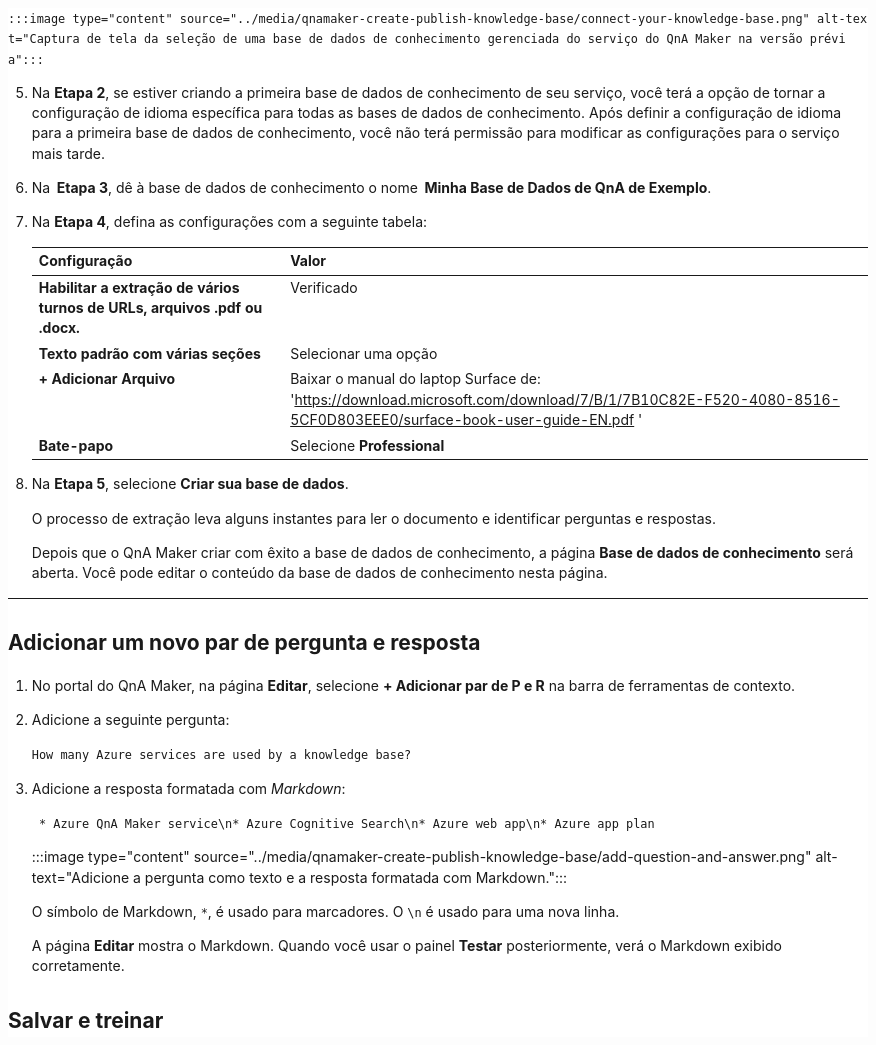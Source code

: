     :::image type="content" source="../media/qnamaker-create-publish-knowledge-base/connect-your-knowledge-base.png" alt-text="Captura de tela da seleção de uma base de dados de conhecimento gerenciada do serviço do QnA Maker na versão prévia":::

5. Na **Etapa 2**, se estiver criando a primeira base de dados de conhecimento de seu serviço, você terá a opção de tornar a configuração de idioma específica para todas as bases de dados de conhecimento. Após definir a configuração de idioma para a primeira base de dados de conhecimento, você não terá permissão para modificar as configurações para o serviço mais tarde.

6. Na  **Etapa 3**, dê à base de dados de conhecimento o nome  **Minha Base de Dados de QnA de Exemplo**. 

7. Na **Etapa 4**, defina as configurações com a seguinte tabela:

    |Configuração|Valor|
    |--|--|
    |**Habilitar a extração de vários turnos de URLs, arquivos .pdf ou .docx.**|Verificado|
    |**Texto padrão com várias seções**| Selecionar uma opção|
    |**+ Adicionar Arquivo**| Baixar o manual do laptop Surface de: 'https://download.microsoft.com/download/7/B/1/7B10C82E-F520-4080-8516-5CF0D803EEE0/surface-book-user-guide-EN.pdf ' 
    |**Bate-papo**|Selecione **Professional**|

8. Na **Etapa 5**, selecione **Criar sua base de dados**.

    O processo de extração leva alguns instantes para ler o documento e identificar perguntas e respostas.

    Depois que o QnA Maker criar com êxito a base de dados de conhecimento, a página **Base de dados de conhecimento** será aberta. Você pode editar o conteúdo da base de dados de conhecimento nesta página.

---

## <a name="add-a-new-question-and-answer-set"></a>Adicionar um novo par de pergunta e resposta

1. No portal do QnA Maker, na página **Editar**, selecione **+ Adicionar par de P e R** na barra de ferramentas de contexto.
1. Adicione a seguinte pergunta:

    `How many Azure services are used by a knowledge base?`

1. Adicione a resposta formatada com _Markdown_:

    ` * Azure QnA Maker service\n* Azure Cognitive Search\n* Azure web app\n* Azure app plan`

    :::image type="content" source="../media/qnamaker-create-publish-knowledge-base/add-question-and-answer.png" alt-text="Adicione a pergunta como texto e a resposta formatada com Markdown.":::

    O símbolo de Markdown, `*`, é usado para marcadores. O `\n` é usado para uma nova linha.

    A página **Editar** mostra o Markdown. Quando você usar o painel **Testar** posteriormente, verá o Markdown exibido corretamente.

## <a name="save-and-train"></a>Salvar e treinar
